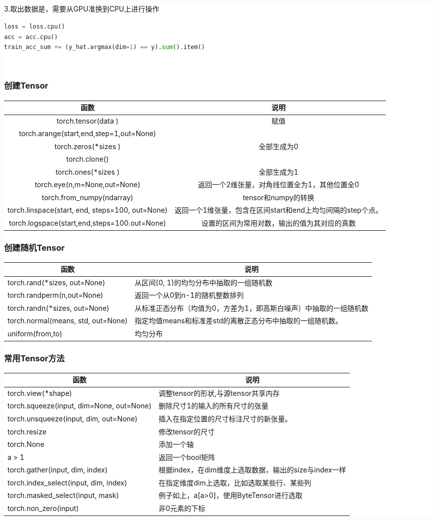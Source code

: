 3.取出数据是，需要从GPU准换到CPU上进行操作

```python
loss = loss.cpu()
acc = acc.cpu()
train_acc_sum += (y_hat.argmax(dim=1) == y).sum().item()
```

​		

### 创建Tensor
|函数|说明  |
|:-:|:-:|
| torch.tensor(data ) | 赋值 |
|torch.arange(start,end,step=1,out=None)||
|torch.zeros(*sizes )|全部生成为0 |
|torch.clone()||
|torch.ones(*sizes )|全部生成为1 |
|torch.eye(n,m=None,out=None)|返回一个2维张量，对角线位置全为1，其他位置全0|
|torch.from_numpy(ndarray)|tensor和numpy的转换|
|torch.linspace(start, end, steps=100, out=None) |返回一个1维张量，包含在区间start和end上均匀间隔的step个点。|
|torch.logspace(start,end,steps=100.out=None)|设置的区间为常用对数，输出的值为其对应的真数|

### 创建随机Tensor
|函数|说明  |
|--|--|
|torch.rand(*sizes, out=None)   | 从区间[0, 1)的均匀分布中抽取的一组随机数 |
|torch.randperm(n,out=None)|返回一个从0到n-1的随机整数排列|
|torch.randn(*sizes, out=None)|从标准正态分布（均值为0，方差为1，即高斯白噪声）中抽取的一组随机数|
|torch.normal(means, std, out=None) |指定均值means和标准差std的离散正态分布中抽取的一组随机数。|包含在区间start和end上均匀间隔的step个点。|
|uniform(from,to)|均匀分布|

### 常用Tensor方法
|函数|说明  |
|--|--|
|torch.view(*shape) |调整tensor的形状,与源tensor共享内存|
|torch.squeeze(input, dim=None, out=None)|删除尺寸1的输入的所有尺寸的张量|
|torch.unsqueeze(input, dim, out=None) |插入在指定位置的尺寸标注尺寸的新张量。|
|torch.resize|修改tensor的尺寸|
|torch.None|添加一个轴|
|a > 1|返回一个bool矩阵|
|torch.gather(input, dim, index)|根据index，在dim维度上选取数据，输出的size与index一样|
|torch.index_select(input, dim, index)|在指定维度dim上选取，比如选取某些行、某些列|
|torch.masked_select(input, mask)|例子如上，a[a>0]，使用ByteTensor进行选取|
|torch.non_zero(input)|非0元素的下标|
